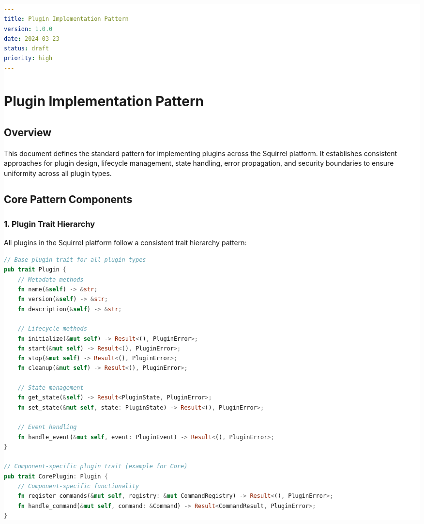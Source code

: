 ```yaml
---
title: Plugin Implementation Pattern
version: 1.0.0
date: 2024-03-23
status: draft
priority: high
---
```


# Plugin Implementation Pattern

## Overview

This document defines the standard pattern for implementing plugins across the Squirrel platform. It establishes consistent approaches for plugin design, lifecycle management, state handling, error propagation, and security boundaries to ensure uniformity across all plugin types.

## Core Pattern Components

### 1. Plugin Trait Hierarchy

All plugins in the Squirrel platform follow a consistent trait hierarchy pattern:

```rust
// Base plugin trait for all plugin types
pub trait Plugin {
    // Metadata methods
    fn name(&self) -> &str;
    fn version(&self) -> &str;
    fn description(&self) -> &str;
    
    // Lifecycle methods
    fn initialize(&mut self) -> Result<(), PluginError>;
    fn start(&mut self) -> Result<(), PluginError>;
    fn stop(&mut self) -> Result<(), PluginError>;
    fn cleanup(&mut self) -> Result<(), PluginError>;
    
    // State management
    fn get_state(&self) -> Result<PluginState, PluginError>;
    fn set_state(&mut self, state: PluginState) -> Result<(), PluginError>;
    
    // Event handling
    fn handle_event(&mut self, event: PluginEvent) -> Result<(), PluginError>;
}

// Component-specific plugin trait (example for Core)
pub trait CorePlugin: Plugin {
    // Component-specific functionality
    fn register_commands(&mut self, registry: &mut CommandRegistry) -> Result<(), PluginError>;
    fn handle_command(&mut self, command: &Command) -> Result<CommandResult, PluginError>;
}
```
